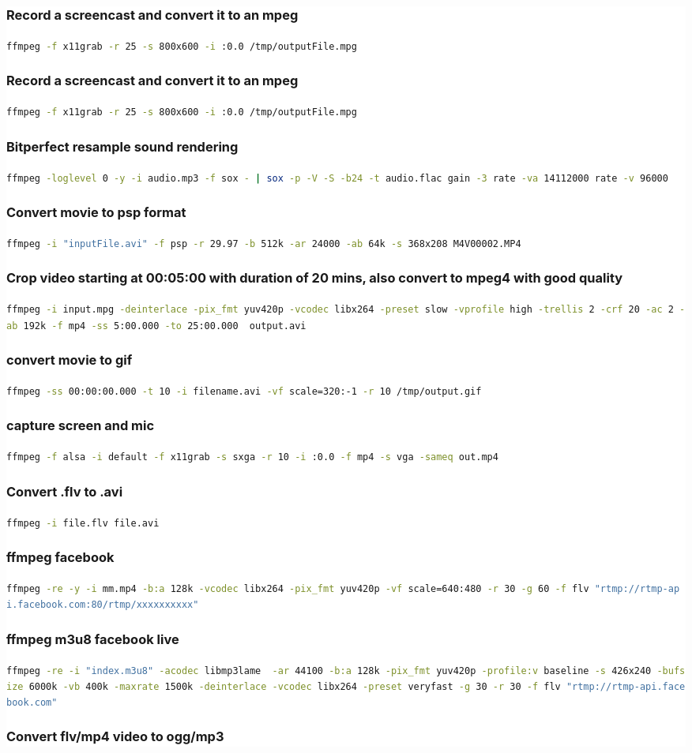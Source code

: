 ```sh
```
### Record a screencast and convert it to an mpeg
```sh
ffmpeg -f x11grab -r 25 -s 800x600 -i :0.0 /tmp/outputFile.mpg

```
### Record a screencast and convert it to an mpeg
```sh
ffmpeg -f x11grab -r 25 -s 800x600 -i :0.0 /tmp/outputFile.mpg

```
### Bitperfect resample sound rendering
```sh
ffmpeg -loglevel 0 -y -i audio.mp3 -f sox - | sox -p -V -S -b24 -t audio.flac gain -3 rate -va 14112000 rate -v 96000

```
### Convert movie to psp format
```sh
ffmpeg -i "inputFile.avi" -f psp -r 29.97 -b 512k -ar 24000 -ab 64k -s 368x208 M4V00002.MP4

```
### Crop video starting at 00:05:00 with duration of 20 mins, also convert to mpeg4 with good quality
```sh
ffmpeg -i input.mpg -deinterlace -pix_fmt yuv420p -vcodec libx264 -preset slow -vprofile high -trellis 2 -crf 20 -ac 2 -ab 192k -f mp4 -ss 5:00.000 -to 25:00.000  output.avi

```
### convert movie to gif
```sh
ffmpeg -ss 00:00:00.000 -t 10 -i filename.avi -vf scale=320:-1 -r 10 /tmp/output.gif

```
### capture screen and mic
```sh
ffmpeg -f alsa -i default -f x11grab -s sxga -r 10 -i :0.0 -f mp4 -s vga -sameq out.mp4

```
### Convert .flv to .avi
```sh
ffmpeg -i file.flv file.avi

```
### ffmpeg facebook
```sh
ffmpeg -re -y -i mm.mp4 -b:a 128k -vcodec libx264 -pix_fmt yuv420p -vf scale=640:480 -r 30 -g 60 -f flv "rtmp://rtmp-api.facebook.com:80/rtmp/xxxxxxxxxx"

```
### ffmpeg m3u8 facebook live
```sh
ffmpeg -re -i "index.m3u8" -acodec libmp3lame  -ar 44100 -b:a 128k -pix_fmt yuv420p -profile:v baseline -s 426x240 -bufsize 6000k -vb 400k -maxrate 1500k -deinterlace -vcodec libx264 -preset veryfast -g 30 -r 30 -f flv "rtmp://rtmp-api.facebook.com"

```
### Convert flv/mp4 video to ogg/mp3
```sh
```